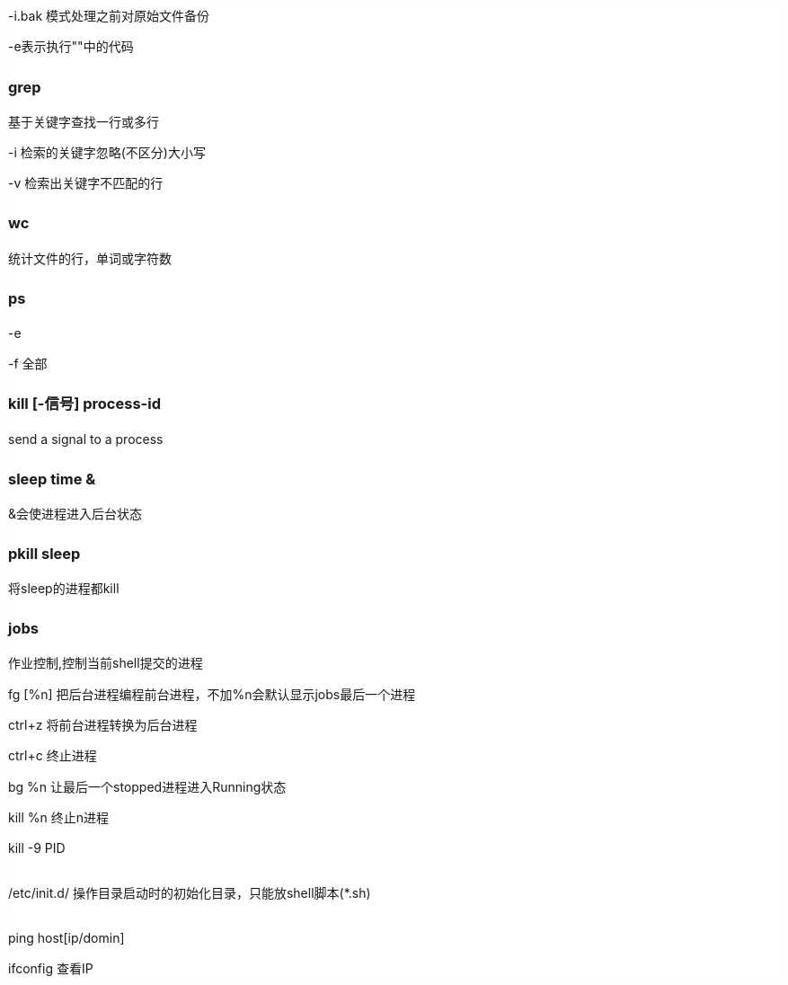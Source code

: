-i.bak	模式处理之前对原始文件备份	

-e表示执行""中的代码

### grep

基于关键字查找一行或多行

-i	检索的关键字忽略(不区分)大小写

-v	检索出关键字不匹配的行

### wc

统计文件的行，单词或字符数

### ps

-e

-f	全部

### kill	[-信号]	process-id

send a signal to a process

### sleep time	&

&会使进程进入后台状态

### pkill	sleep

将sleep的进程都kill

### jobs

作业控制,控制当前shell提交的进程

fg	[%n]	把后台进程编程前台进程，不加%n会默认显示jobs最后一个进程

ctrl+z	将前台进程转换为后台进程

ctrl+c	终止进程

bg	%n	让最后一个stopped进程进入Running状态

kill	%n	终止n进程

kill	-9	PID

##

/etc/init.d/	操作目录启动时的初始化目录，只能放shell脚本(*.sh)

##

ping host[ip/domin]

ifconfig	查看IP
